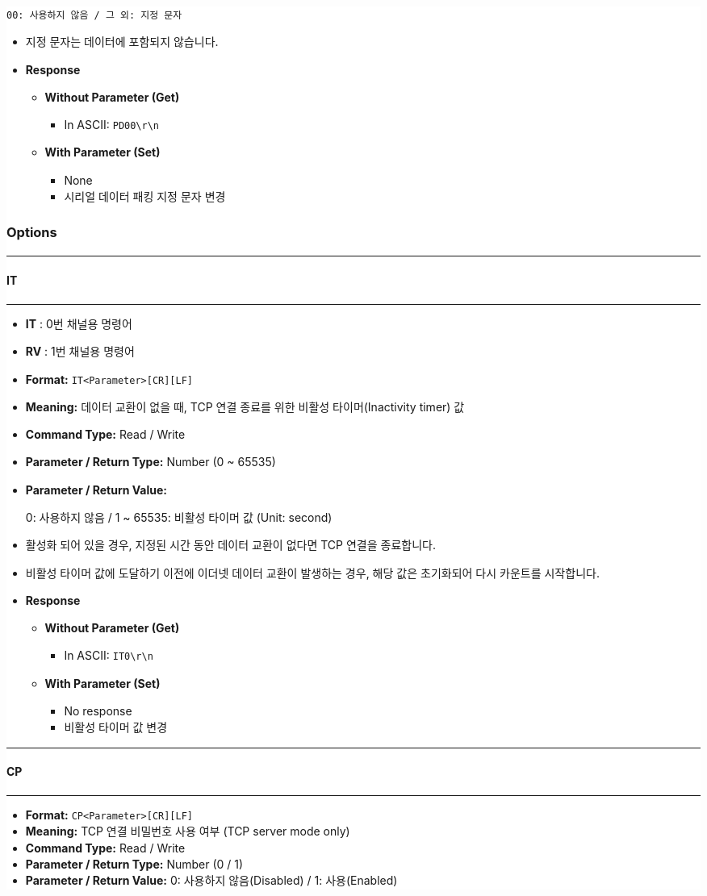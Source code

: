     00: 사용하지 않음 / 그 외: 지정 문자

-   지정 문자는 데이터에 포함되지 않습니다.


-   **Response**

    -   **Without Parameter (Get)**
        -   In ASCII: `PD00\r\n`

    -   **With Parameter (Set)**
        -   None
        -   시리얼 데이터 패킹 지정 문자 변경

### Options

------------------------------------------------------------------------

#### IT

------------------------------------------------------------------------

-   **IT** : 0번 채널용 명령어
-   **RV** : 1번 채널용 명령어
-   **Format:** `IT<Parameter>[CR][LF]`
-   **Meaning:** 데이터 교환이 없을 때, TCP 연결 종료를 위한 비활성
    타이머(Inactivity timer) 값
-   **Command Type:** Read / Write
-   **Parameter / Return Type:** Number (0 \~ 65535)
-   **Parameter / Return Value:**

    0: 사용하지 않음 / 1 ~ 65535: 비활성 타이머 값 (Unit: second)

-   활성화 되어 있을 경우, 지정된 시간 동안 데이터 교환이 없다면 TCP 연결을 종료합니다.
-   비활성 타이머 값에 도달하기 이전에 이더넷 데이터 교환이 발생하는 경우, 해당 값은 초기화되어 다시 카운트를 시작합니다.

-   **Response**

    -   **Without Parameter (Get)**
        -   In ASCII: `IT0\r\n`

    -   **With Parameter (Set)**
        -   No response
        -   비활성 타이머 값 변경

------------------------------------------------------------------------

#### CP

------------------------------------------------------------------------

-   **Format:** `CP<Parameter>[CR][LF]`
-   **Meaning:** TCP 연결 비밀번호 사용 여부 (TCP server mode only)
-   **Command Type:** Read / Write
-   **Parameter / Return Type:** Number (0 / 1)
-   **Parameter / Return Value:**
    0: 사용하지 않음(Disabled) / 1: 사용(Enabled)


[^1]: 위즈네트에서 제공하는 제품 설정 프로그램(Configuration tool)도 동일한 커맨드 셋을 이용하여 WIZ750SR 제품을 제어합니다.
[^2]: 예를 들어, 제품의 MAC 주소를 확인하는 MC 커맨드와 펌웨어 버전을 확인하는 VR 커맨드와 같은 경우.
[^3]: Data UART port
[^4]: Command mode switch trigger code via Data UART port
[^5]: Char '+++'
[^6]: 이와 반대로, 모드 전환 후 입력 될 시리얼 커맨드의 경우에는 각 커맨드의 마지막에 CR과 LF를 붙여야 합니다.
[^7]: 제품 내에 커맨드를 처리하기 위해 UDP와 TCP 서버가 동작하고 있으므로, 사용자는 꼭 UDP 혹은 TCP 클라이언트를 활용하여야 합니다.
[^8]: Broadcast IP 주소 255.255.255.255로 데이터를 전송하여, 동일 망 내에 위치한 모든 Peer에게 데이터를 전송하는 방법
[^9]: FF:FF:FF:FF:FF:FF
[^10]: Hex값 0x20은 ASCII 코드로 공백을 의미합니다.
[^11]: 즉, Get Request에 대한 Response는 Set Request와 동일한 형태입니다.
[^12]: IP 주소, 게이트웨이 주소, 서브넷 마스크, DNS 서버 주소, 원격지 IP 주소 등의 IPv4 주소 형식
[^13]: 설정 저장, 리부트, 모드 변경, 공장 초기화 등
[^14]: WIZ107/108SR 호환 커맨드 리스트, [UI] 커맨드 제외
[^15]: WIZ750SR 전용 커맨드 리스트
[^16]: 제품이 접속할 원격지의 주소를 IP 주소에서 Domain으로 변경한 경우 등
[^17]: 지정된 시간에 도달 할 때까지 수신된 시리얼 데이터를 모아 한 번에 이더넷으로 전송합니다. 이 시간은 시리얼 데이터 수신이 멈추는 순간부터 카운트 되며, 지정된 시간에 도달하기 이전에 추가 시리얼 데이터가 수신되면 초기화되어 다시 카운트를 시작합니다.
[^18]: 지정된 데이터 길이에 도달 할 때까지 수신된 시리얼 데이터를 모아 한 번에 이더넷으로 전송합니다.
[^19]: 지정된 문자가 수신 될 때까지 시리얼 데이터를 모아 한 번에 이더넷으로 전송합니다.